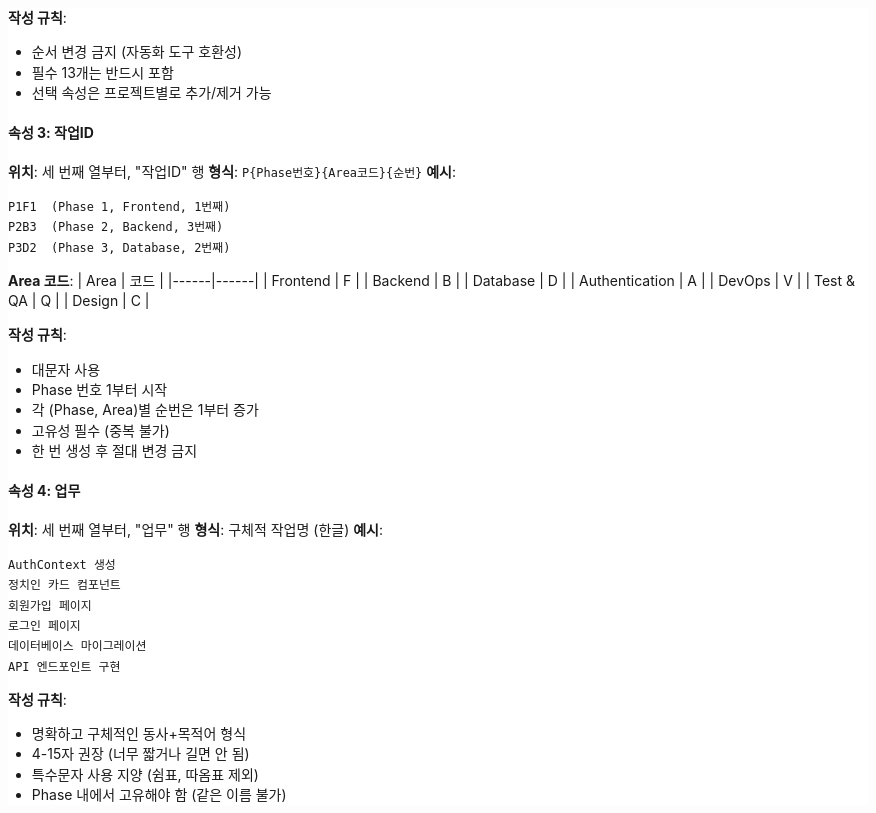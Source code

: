 **작성 규칙**:
- 순서 변경 금지 (자동화 도구 호환성)
- 필수 13개는 반드시 포함
- 선택 속성은 프로젝트별로 추가/제거 가능

#### 속성 3: 작업ID

**위치**: 세 번째 열부터, "작업ID" 행
**형식**: `P{Phase번호}{Area코드}{순번}`
**예시**:
```
P1F1  (Phase 1, Frontend, 1번째)
P2B3  (Phase 2, Backend, 3번째)
P3D2  (Phase 3, Database, 2번째)
```

**Area 코드**:
| Area | 코드 |
|------|------|
| Frontend | F |
| Backend | B |
| Database | D |
| Authentication | A |
| DevOps | V |
| Test & QA | Q |
| Design | C |

**작성 규칙**:
- 대문자 사용
- Phase 번호 1부터 시작
- 각 (Phase, Area)별 순번은 1부터 증가
- 고유성 필수 (중복 불가)
- 한 번 생성 후 절대 변경 금지

#### 속성 4: 업무

**위치**: 세 번째 열부터, "업무" 행
**형식**: 구체적 작업명 (한글)
**예시**:
```
AuthContext 생성
정치인 카드 컴포넌트
회원가입 페이지
로그인 페이지
데이터베이스 마이그레이션
API 엔드포인트 구현
```

**작성 규칙**:
- 명확하고 구체적인 동사+목적어 형식
- 4-15자 권장 (너무 짧거나 길면 안 됨)
- 특수문자 사용 지양 (쉼표, 따옴표 제외)
- Phase 내에서 고유해야 함 (같은 이름 불가)
